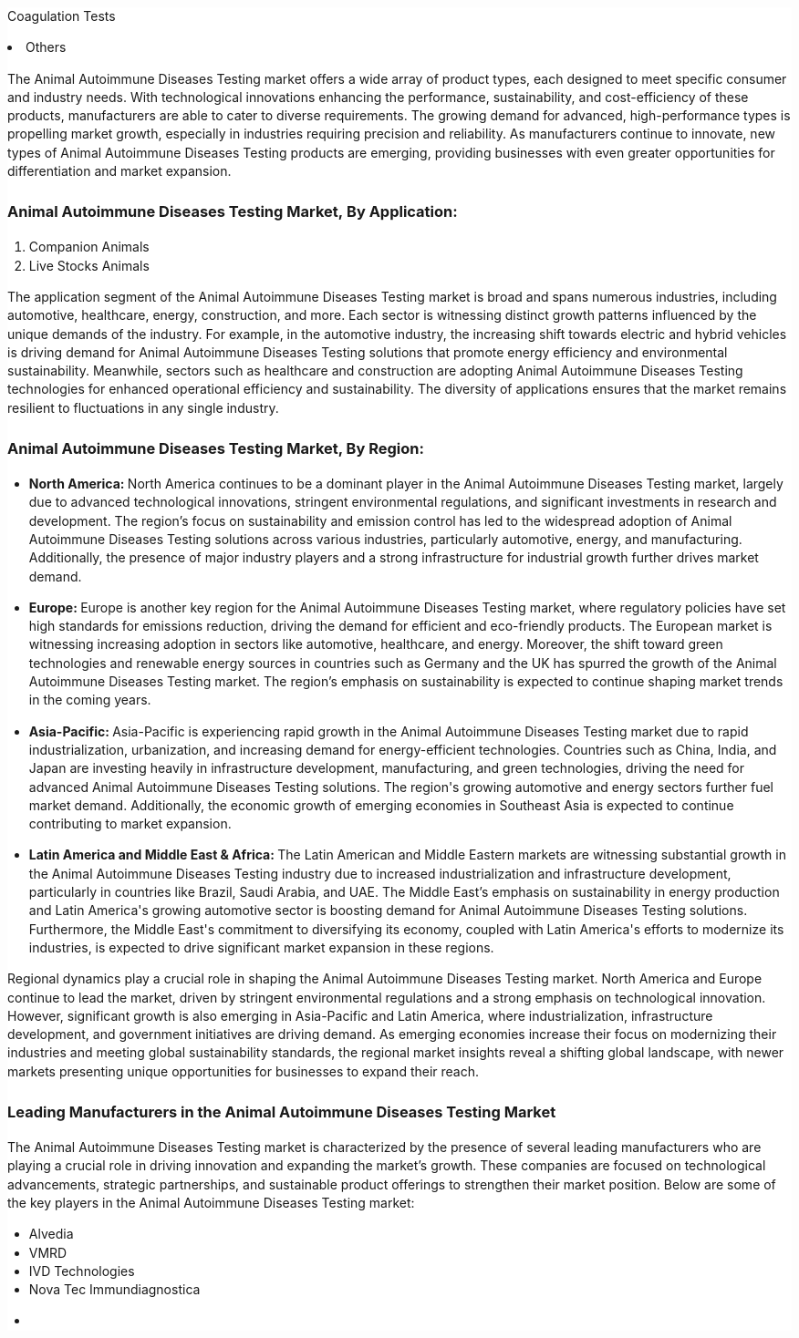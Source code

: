 Coagulation Tests<li> Others</li></ol><p>The Animal Autoimmune Diseases Testing market offers a wide array of product types, each designed to meet specific consumer and industry needs. With technological innovations enhancing the performance, sustainability, and cost-efficiency of these products, manufacturers are able to cater to diverse requirements. The growing demand for advanced, high-performance types is propelling market growth, especially in industries requiring precision and reliability. As manufacturers continue to innovate, new types of Animal Autoimmune Diseases Testing products are emerging, providing businesses with even greater opportunities for differentiation and market expansion.</p><h3>Animal Autoimmune Diseases Testing Market,&nbsp;By Application:</h3><ol><li>Companion Animals<li> Live Stocks Animals</li></ol><p>The application segment of the Animal Autoimmune Diseases Testing market is broad and spans numerous industries, including automotive, healthcare, energy, construction, and more. Each sector is witnessing distinct growth patterns influenced by the unique demands of the industry. For example, in the automotive industry, the increasing shift towards electric and hybrid vehicles is driving demand for Animal Autoimmune Diseases Testing solutions that promote energy efficiency and environmental sustainability. Meanwhile, sectors such as healthcare and construction are adopting Animal Autoimmune Diseases Testing technologies for enhanced operational efficiency and sustainability. The diversity of applications ensures that the market remains resilient to fluctuations in any single industry.</p><h3>Animal Autoimmune Diseases Testing Market, By Region:</h3><ul><li><p><strong>North America:&nbsp;</strong>North America continues to be a dominant player in the Animal Autoimmune Diseases Testing market, largely due to advanced technological innovations, stringent environmental regulations, and significant investments in research and development. The region&rsquo;s focus on sustainability and emission control has led to the widespread adoption of Animal Autoimmune Diseases Testing solutions across various industries, particularly automotive, energy, and manufacturing. Additionally, the presence of major industry players and a strong infrastructure for industrial growth further drives market demand.</p></li><li><p><strong><strong>Europe:&nbsp;</strong></strong>Europe is another key region for the Animal Autoimmune Diseases Testing market, where regulatory policies have set high standards for emissions reduction, driving the demand for efficient and eco-friendly products. The European market is witnessing increasing adoption in sectors like automotive, healthcare, and energy. Moreover, the shift toward green technologies and renewable energy sources in countries such as Germany and the UK has spurred the growth of the Animal Autoimmune Diseases Testing market. The region&rsquo;s emphasis on sustainability is expected to continue shaping market trends in the coming years.</p></li><li><p><strong><strong>Asia-Pacific:&nbsp;</strong></strong>Asia-Pacific is experiencing rapid growth in the Animal Autoimmune Diseases Testing market due to rapid industrialization, urbanization, and increasing demand for energy-efficient technologies. Countries such as China, India, and Japan are investing heavily in infrastructure development, manufacturing, and green technologies, driving the need for advanced Animal Autoimmune Diseases Testing solutions. The region's growing automotive and energy sectors further fuel market demand. Additionally, the economic growth of emerging economies in Southeast Asia is expected to continue contributing to market expansion.</p></li><li><p><strong><strong>Latin America and Middle East &amp; Africa:&nbsp;</strong></strong>The Latin American and Middle Eastern markets are witnessing substantial growth in the Animal Autoimmune Diseases Testing industry due to increased industrialization and infrastructure development, particularly in countries like Brazil, Saudi Arabia, and UAE. The Middle East&rsquo;s emphasis on sustainability in energy production and Latin America's growing automotive sector is boosting demand for Animal Autoimmune Diseases Testing solutions. Furthermore, the Middle East's commitment to diversifying its economy, coupled with Latin America's efforts to modernize its industries, is expected to drive significant market expansion in these regions.</p></li></ul><p>Regional dynamics play a crucial role in shaping the Animal Autoimmune Diseases Testing market. North America and Europe continue to lead the market, driven by stringent environmental regulations and a strong emphasis on technological innovation. However, significant growth is also emerging in Asia-Pacific and Latin America, where industrialization, infrastructure development, and government initiatives are driving demand. As emerging economies increase their focus on modernizing their industries and meeting global sustainability standards, the regional market insights reveal a shifting global landscape, with newer markets presenting unique opportunities for businesses to expand their reach.</p><h3><strong>Leading Manufacturers in the Animal Autoimmune Diseases Testing Market</strong></h3><p>The Animal Autoimmune Diseases Testing market is characterized by the presence of several leading manufacturers who are playing a crucial role in driving innovation and expanding the market&rsquo;s growth. These companies are focused on technological advancements, strategic partnerships, and sustainable product offerings to strengthen their market position. Below are some of the key players in the Animal Autoimmune Diseases Testing market:</p></div><div class="article-main__content" data-test-id="publishing-text-block"><ul><li><span class="">Alvedia<li> VMRD<li> IVD Technologies<li> Nova Tec Immundiagnostica<li>